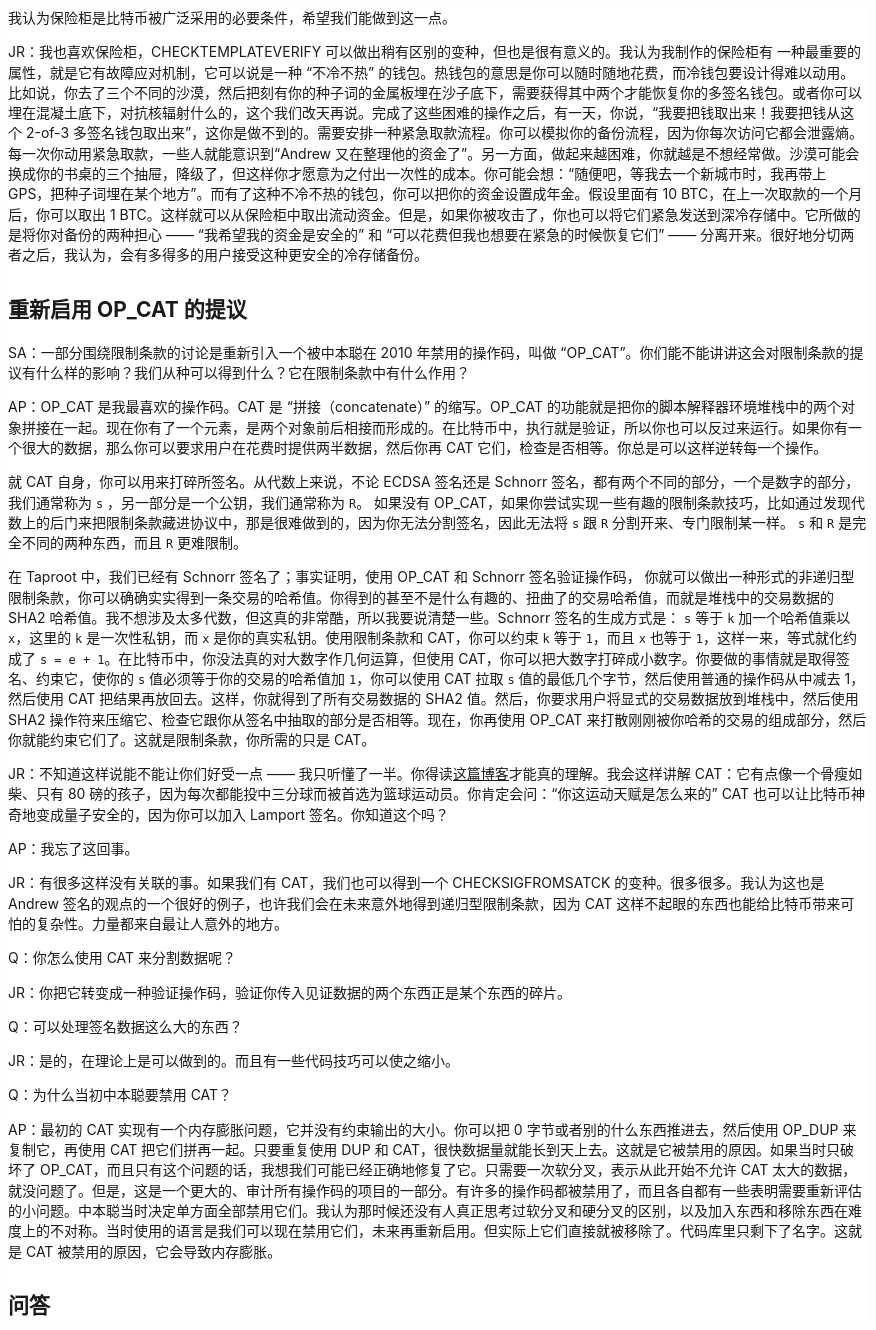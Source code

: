 我认为保险柜是比特币被广泛采用的必要条件，希望我们能做到这一点。

JR：我也喜欢保险柜，CHECKTEMPLATEVERIFY 可以做出稍有区别的变种，但也是很有意义的。我认为我制作的保险柜有 一种最重要的属性，就是它有故障应对机制，它可以说是一种 “不冷不热” 的钱包。热钱包的意思是你可以随时随地花费，而冷钱包要设计得难以动用。比如说，你去了三个不同的沙漠，然后把刻有你的种子词的金属板埋在沙子底下，需要获得其中两个才能恢复你的多签名钱包。或者你可以埋在混凝土底下，对抗核辐射什么的，这个我们改天再说。完成了这些困难的操作之后，有一天，你说，“我要把钱取出来！我要把钱从这个 2-of-3 多签名钱包取出来”，这你是做不到的。需要安排一种紧急取款流程。你可以模拟你的备份流程，因为你每次访问它都会泄露熵。每一次你动用紧急取款，一些人就能意识到“Andrew 又在整理他的资金了”。另一方面，做起来越困难，你就越是不想经常做。沙漠可能会换成你的书桌的三个抽屉，降级了，但这样你才愿意为之付出一次性的成本。你可能会想：“随便吧，等我去一个新城市时，我再带上 GPS，把种子词埋在某个地方”。而有了这种不冷不热的钱包，你可以把你的资金设置成年金。假设里面有 10 BTC，在上一次取款的一个月后，你可以取出 1 BTC。这样就可以从保险柜中取出流动资金。但是，如果你被攻击了，你也可以将它们紧急发送到深冷存储中。它所做的是将你对备份的两种担心 —— “我希望我的资金是安全的” 和 “可以花费但我也想要在紧急的时候恢复它们” —— 分离开来。很好地分切两者之后，我认为，会有多得多的用户接受这种更安全的冷存储备份。

## 重新启用 OP_CAT 的提议

SA：一部分围绕限制条款的讨论是重新引入一个被中本聪在 2010 年禁用的操作码，叫做 “OP_CAT”。你们能不能讲讲这会对限制条款的提议有什么样的影响？我们从种可以得到什么？它在限制条款中有什么作用？

AP：OP_CAT 是我最喜欢的操作码。CAT 是 “拼接（concatenate）” 的缩写。OP_CAT 的功能就是把你的脚本解释器环境堆栈中的两个对象拼接在一起。现在你有了一个元素，是两个对象前后相接而形成的。在比特币中，执行就是验证，所以你也可以反过来运行。如果你有一个很大的数据，那么你可以要求用户在花费时提供两半数据，然后你再 CAT 它们，检查是否相等。你总是可以这样逆转每一个操作。

就 CAT 自身，你可以用来打碎所签名。从代数上来说，不论 ECDSA 签名还是 Schnorr 签名，都有两个不同的部分，一个是数字的部分，我们通常称为 `s` ，另一部分是一个公钥，我们通常称为 `R`。 如果没有 OP_CAT，如果你尝试实现一些有趣的限制条款技巧，比如通过发现代数上的后门来把限制条款藏进协议中，那是很难做到的，因为你无法分割签名，因此无法将  `s` 跟  `R` 分割开来、专门限制某一样。   `s` 和 `R` 是完全不同的两种东西，而且 `R` 更难限制。

在 Taproot 中，我们已经有 Schnorr 签名了；事实证明，使用 OP_CAT 和 Schnorr 签名验证操作码，   你就可以做出一种形式的非递归型限制条款，你可以确确实实得到一条交易的哈希值。你得到的甚至不是什么有趣的、扭曲了的交易哈希值，而就是堆栈中的交易数据的 SHA2 哈希值。我不想涉及太多代数，但这真的非常酷，所以我要说清楚一些。Schnorr 签名的生成方式是： `s` 等于  `k` 加一个哈希值乘以  `x`，这里的  `k` 是一次性私钥，而  `x` 是你的真实私钥。使用限制条款和 CAT，你可以约束 `k` 等于  `1`，而且  `x` 也等于 `1`，这样一来，等式就化约成了 `s = e + 1`。在比特币中，你没法真的对大数字作几何运算，但使用 CAT，你可以把大数字打碎成小数字。你要做的事情就是取得签名、约束它，使你的  `s` 值必须等于你的交易的哈希值加 `1`，你可以使用 CAT 拉取 `s` 值的最低几个字节，然后使用普通的操作码从中减去 1，然后使用 CAT 把结果再放回去。这样，你就得到了所有交易数据的 SHA2 值。然后，你要求用户将显式的交易数据放到堆栈中，然后使用 SHA2 操作符来压缩它、检查它跟你从签名中抽取的部分是否相等。现在，你再使用 OP_CAT 来打散刚刚被你哈希的交易的组成部分，然后你就能约束它们了。这就是限制条款，你所需的只是 CAT。

JR：不知道这样说能不能让你们好受一点 —— 我只听懂了一半。你得读[这篇博客](https://medium.com/blockstream/cat-and-schnorr-tricks-i-faf1b59bd298)才能真的理解。我会这样讲解 CAT：它有点像一个骨瘦如柴、只有 80 磅的孩子，因为每次都能投中三分球而被首选为篮球运动员。你肯定会问：“你这运动天赋是怎么来的” CAT 也可以让比特币神奇地变成量子安全的，因为你可以加入 Lamport 签名。你知道这个吗？

AP：我忘了这回事。

JR：有很多这样没有关联的事。如果我们有 CAT，我们也可以得到一个 CHECKSIGFROMSATCK 的变种。很多很多。我认为这也是 Andrew 签名的观点的一个很好的例子，也许我们会在未来意外地得到递归型限制条款，因为 CAT 这样不起眼的东西也能给比特币带来可怕的复杂性。力量都来自最让人意外的地方。

Q：你怎么使用 CAT 来分割数据呢？

JR：你把它转变成一种验证操作码，验证你传入见证数据的两个东西正是某个东西的碎片。

Q：可以处理签名数据这么大的东西？

JR：是的，在理论上是可以做到的。而且有一些代码技巧可以使之缩小。

Q：为什么当初中本聪要禁用 CAT？

AP：最初的 CAT 实现有一个内存膨胀问题，它并没有约束输出的大小。你可以把 0 字节或者别的什么东西推进去，然后使用 OP_DUP 来复制它，再使用 CAT 把它们拼再一起。只要重复使用 DUP 和 CAT，很快数据量就能长到天上去。这就是它被禁用的原因。如果当时只破坏了 OP_CAT，而且只有这个问题的话，我想我们可能已经正确地修复了它。只需要一次软分叉，表示从此开始不允许 CAT 太大的数据，就没问题了。但是，这是一个更大的、审计所有操作码的项目的一部分。有许多的操作码都被禁用了，而且各自都有一些表明需要重新评估的小问题。中本聪当时决定单方面全部禁用它们。我认为那时候还没有人真正思考过软分叉和硬分叉的区别，以及加入东西和移除东西在难度上的不对称。当时使用的语言是我们可以现在禁用它们，未来再重新启用。但实际上它们直接就被移除了。代码库里只剩下了名字。这就是 CAT 被禁用的原因，它会导致内存膨胀。

## 问答
